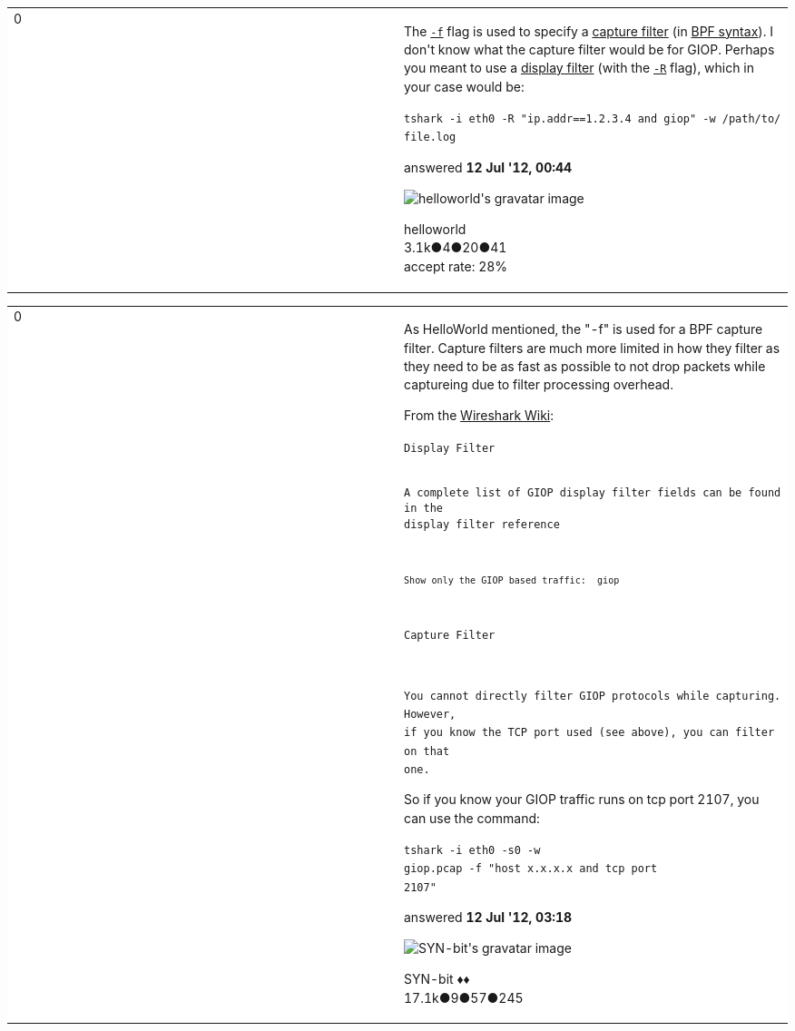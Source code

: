 <table style="width:100%;"><colgroup><col style="width: 50%" /><col style="width: 50%" /></colgroup><tbody><tr class="odd"><td style="width: 30px; vertical-align: top"><div class="vote-buttons"><div id="post-12648-score" class="post-score" title="current number of votes">0</div></div></td><td><div class="item-right"><div class="answer-body"><p>The <a href="http://www.wireshark.org/docs/man-pages/tshark.html#f_capture_filter"><code>-f</code></a> flag is used to specify a <a href="http://wiki.wireshark.org/CaptureFilters">capture filter</a> (in <a href="http://biot.com/capstats/bpf.html">BPF syntax</a>). I don't know what the capture filter would be for GIOP. Perhaps you meant to use a <a href="http://wiki.wireshark.org/DisplayFilters">display filter</a> (with the <a href="http://www.wireshark.org/docs/man-pages/tshark.html#read"><code>-R</code></a> flag), which in your case would be:</p><pre><code>tshark -i eth0 -R &quot;ip.addr==1.2.3.4 and giop&quot; -w /path/to/file.log</code></pre></div><div class="answer-controls post-controls"></div><div class="post-update-info-container"><div class="post-update-info post-update-info-user"><p>answered <strong>12 Jul '12, 00:44</strong></p><img src="https://secure.gravatar.com/avatar/362ba1008ad9a075d1556d33e97dfed6?s=32&amp;d=identicon&amp;r=g" class="gravatar" width="32" height="32" alt="helloworld&#39;s gravatar image" /><p>helloworld<br />
<span class="score" title="3149 reputation points"><span>3.1k</span></span><span title="4 badges"><span class="badge1">●</span><span class="badgecount">4</span></span><span title="20 badges"><span class="silver">●</span><span class="badgecount">20</span></span><span title="41 badges"><span class="bronze">●</span><span class="badgecount">41</span></span><br />
<span class="accept_rate" title="Rate of the user&#39;s accepted answers">accept rate:</span> <span title="helloworld has 28 accepted answers">28%</span></p></div></div><div id="comments-container-12648" class="comments-container"></div><div id="comment-tools-12648" class="comment-tools"></div><div class="clear"></div><div id="comment-12648-form-container" class="comment-form-container"></div><div class="clear"></div></div></td></tr></tbody></table>

</div>

<span id="12650"></span>

<div id="answer-container-12650" class="answer">

<table style="width:100%;"><colgroup><col style="width: 50%" /><col style="width: 50%" /></colgroup><tbody><tr class="odd"><td style="width: 30px; vertical-align: top"><div class="vote-buttons"><div id="post-12650-score" class="post-score" title="current number of votes">0</div></div></td><td><div class="item-right"><div class="answer-body"><p>As HelloWorld mentioned, the "-f" is used for a BPF capture filter. Capture filters are much more limited in how they filter as they need to be as fast as possible to not drop packets while captureing due to filter processing overhead.</p><p>From the <a href="http://wiki.wireshark.org/GIOP">Wireshark Wiki</a>:</p><pre><code>Display Filter

A complete list of GIOP display filter fields can be found in the display filter reference

    Show only the GIOP based traffic:  giop

Capture Filter

You cannot directly filter GIOP protocols while capturing. However, if you know the TCP port used (see above), you can filter on that one.</code></pre><p>So if you know your GIOP traffic runs on tcp port 2107, you can use the command:</p><pre><code>tshark -i eth0 -s0 -w giop.pcap -f &quot;host x.x.x.x and tcp port 2107&quot;</code></pre></div><div class="answer-controls post-controls"></div><div class="post-update-info-container"><div class="post-update-info post-update-info-user"><p>answered <strong>12 Jul '12, 03:18</strong></p><img src="https://secure.gravatar.com/avatar/7901a94d8fdd1f9f47cda9a32fcfa177?s=32&amp;d=identicon&amp;r=g" class="gravatar" width="32" height="32" alt="SYN-bit&#39;s gravatar image" /><p>SYN-bit ♦♦<br />
<span class="score" title="17094 reputation points"><span>17.1k</span></span><span title="9 badges"><span class="badge1">●</span><span class="badgecount">9</span></span><span title="57 badges"><span class="silver">●</span><span class="badgecount">57</span></span><span title="245 badges"><span class="bronze">●</span><span class="badgecount">245</span></span><br />